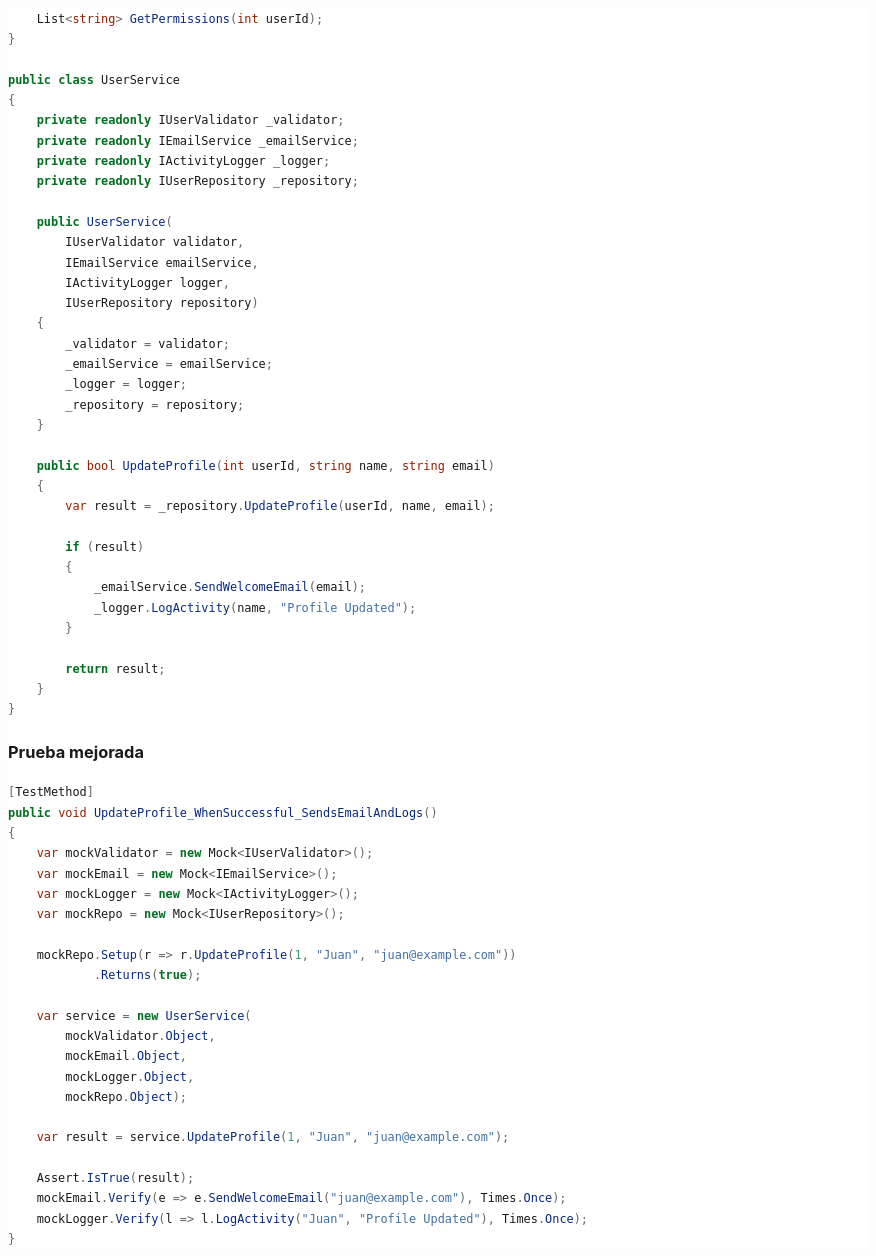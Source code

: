 ```csharp
    List<string> GetPermissions(int userId);
}

public class UserService
{
    private readonly IUserValidator _validator;
    private readonly IEmailService _emailService;
    private readonly IActivityLogger _logger;
    private readonly IUserRepository _repository;
    
    public UserService(
        IUserValidator validator,
        IEmailService emailService,
        IActivityLogger logger,
        IUserRepository repository)
    {
        _validator = validator;
        _emailService = emailService;
        _logger = logger;
        _repository = repository;
    }
    
    public bool UpdateProfile(int userId, string name, string email)
    {
        var result = _repository.UpdateProfile(userId, name, email);
        
        if (result)
        {
            _emailService.SendWelcomeEmail(email);
            _logger.LogActivity(name, "Profile Updated");
        }
        
        return result;
    }
}
```

### Prueba mejorada

```csharp
[TestMethod]
public void UpdateProfile_WhenSuccessful_SendsEmailAndLogs()
{
    var mockValidator = new Mock<IUserValidator>();
    var mockEmail = new Mock<IEmailService>();
    var mockLogger = new Mock<IActivityLogger>();
    var mockRepo = new Mock<IUserRepository>();
    
    mockRepo.Setup(r => r.UpdateProfile(1, "Juan", "juan@example.com"))
            .Returns(true);
    
    var service = new UserService(
        mockValidator.Object,
        mockEmail.Object,
        mockLogger.Object,
        mockRepo.Object);
    
    var result = service.UpdateProfile(1, "Juan", "juan@example.com");
    
    Assert.IsTrue(result);
    mockEmail.Verify(e => e.SendWelcomeEmail("juan@example.com"), Times.Once);
    mockLogger.Verify(l => l.LogActivity("Juan", "Profile Updated"), Times.Once);
}
```